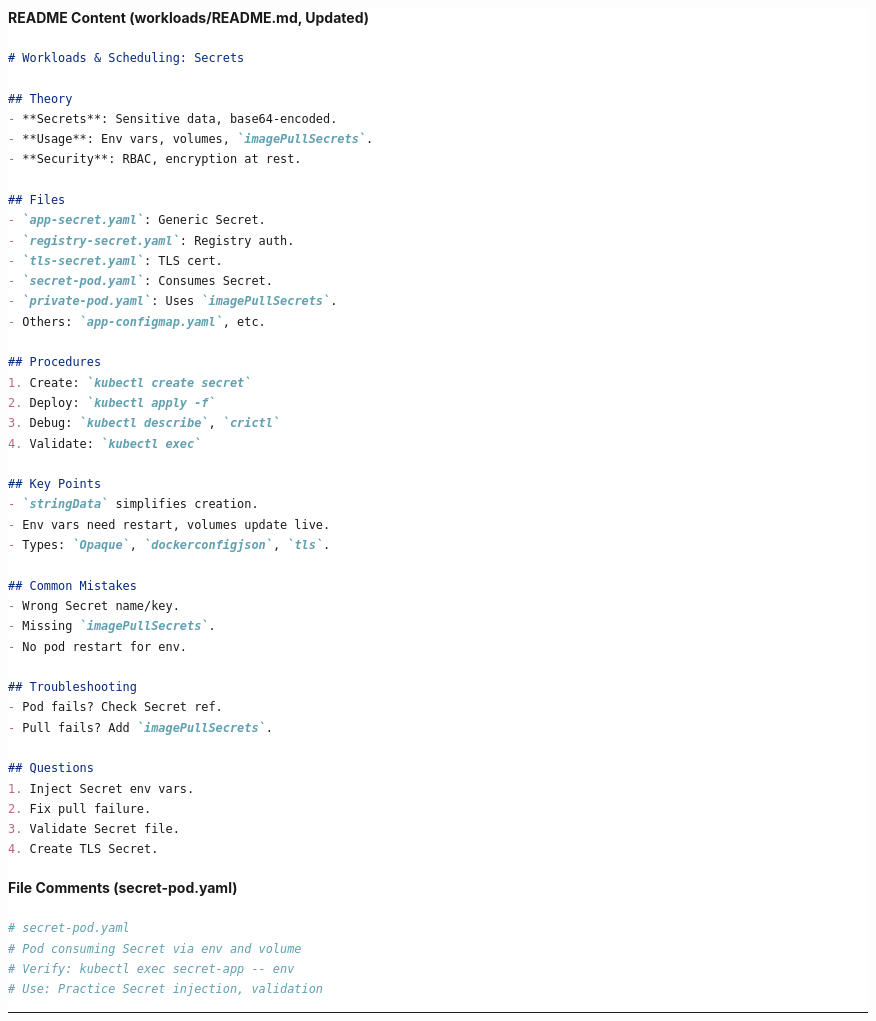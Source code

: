 #### README Content (workloads/README.md, Updated)
```markdown
# Workloads & Scheduling: Secrets

## Theory
- **Secrets**: Sensitive data, base64-encoded.
- **Usage**: Env vars, volumes, `imagePullSecrets`.
- **Security**: RBAC, encryption at rest.

## Files
- `app-secret.yaml`: Generic Secret.
- `registry-secret.yaml`: Registry auth.
- `tls-secret.yaml`: TLS cert.
- `secret-pod.yaml`: Consumes Secret.
- `private-pod.yaml`: Uses `imagePullSecrets`.
- Others: `app-configmap.yaml`, etc.

## Procedures
1. Create: `kubectl create secret`
2. Deploy: `kubectl apply -f`
3. Debug: `kubectl describe`, `crictl`
4. Validate: `kubectl exec`

## Key Points
- `stringData` simplifies creation.
- Env vars need restart, volumes update live.
- Types: `Opaque`, `dockerconfigjson`, `tls`.

## Common Mistakes
- Wrong Secret name/key.
- Missing `imagePullSecrets`.
- No pod restart for env.

## Troubleshooting
- Pod fails? Check Secret ref.
- Pull fails? Add `imagePullSecrets`.

## Questions
1. Inject Secret env vars.
2. Fix pull failure.
3. Validate Secret file.
4. Create TLS Secret.
```

#### File Comments (secret-pod.yaml)
```yaml
# secret-pod.yaml
# Pod consuming Secret via env and volume
# Verify: kubectl exec secret-app -- env
# Use: Practice Secret injection, validation
```

---